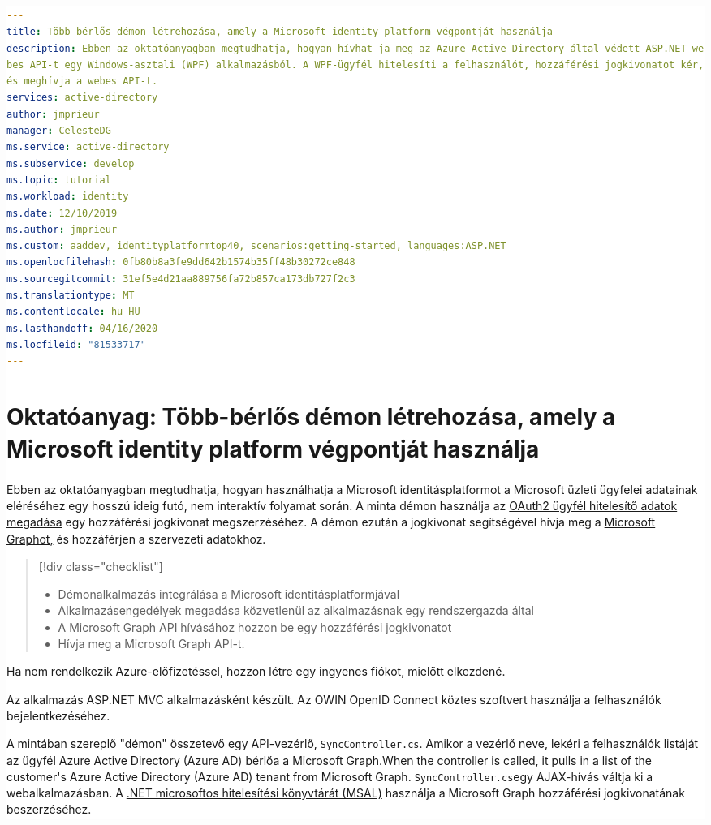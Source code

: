 ```yaml
---
title: Több-bérlős démon létrehozása, amely a Microsoft identity platform végpontját használja
description: Ebben az oktatóanyagban megtudhatja, hogyan hívhat ja meg az Azure Active Directory által védett ASP.NET webes API-t egy Windows-asztali (WPF) alkalmazásból. A WPF-ügyfél hitelesíti a felhasználót, hozzáférési jogkivonatot kér, és meghívja a webes API-t.
services: active-directory
author: jmprieur
manager: CelesteDG
ms.service: active-directory
ms.subservice: develop
ms.topic: tutorial
ms.workload: identity
ms.date: 12/10/2019
ms.author: jmprieur
ms.custom: aaddev, identityplatformtop40, scenarios:getting-started, languages:ASP.NET
ms.openlocfilehash: 0fb80b8a3fe9dd642b1574b35ff48b30272ce848
ms.sourcegitcommit: 31ef5e4d21aa889756fa72b857ca173db727f2c3
ms.translationtype: MT
ms.contentlocale: hu-HU
ms.lasthandoff: 04/16/2020
ms.locfileid: "81533717"
---
```

# <a name="tutorial-build-a-multitenant-daemon-that-uses-the-microsoft-identity-platform-endpoint"></a>Oktatóanyag: Több-bérlős démon létrehozása, amely a Microsoft identity platform végpontját használja

Ebben az oktatóanyagban megtudhatja, hogyan használhatja a Microsoft identitásplatformot a Microsoft üzleti ügyfelei adatainak eléréséhez egy hosszú ideig futó, nem interaktív folyamat során. A minta démon használja az [OAuth2 ügyfél hitelesítő adatok megadása](v2-oauth2-client-creds-grant-flow.md) egy hozzáférési jogkivonat megszerzéséhez. A démon ezután a jogkivonat segítségével hívja meg a [Microsoft Graphot,](https://graph.microsoft.io) és hozzáférjen a szervezeti adatokhoz.

> [!div class="checklist"]
> * Démonalkalmazás integrálása a Microsoft identitásplatformjával
> * Alkalmazásengedélyek megadása közvetlenül az alkalmazásnak egy rendszergazda által
> * A Microsoft Graph API hívásához hozzon be egy hozzáférési jogkivonatot
> * Hívja meg a Microsoft Graph API-t.

Ha nem rendelkezik Azure-előfizetéssel, hozzon létre egy [ingyenes fiókot,](https://azure.microsoft.com/free/?WT.mc_id=A261C142F) mielőtt elkezdené.

Az alkalmazás ASP.NET MVC alkalmazásként készült. Az OWIN OpenID Connect köztes szoftvert használja a felhasználók bejelentkezéséhez.

A mintában szereplő "démon" összetevő egy API-vezérlő, `SyncController.cs`. Amikor a vezérlő neve, lekéri a felhasználók listáját az ügyfél Azure Active Directory (Azure AD) bérlőa a Microsoft Graph.When the controller is called, it pulls in a list of the customer's Azure Active Directory (Azure AD) tenant from Microsoft Graph. `SyncController.cs`egy AJAX-hívás váltja ki a webalkalmazásban. A [.NET microsoftos hitelesítési könyvtárát (MSAL)](msal-overview.md) használja a Microsoft Graph hozzáférési jogkivonatának beszerzéséhez.
